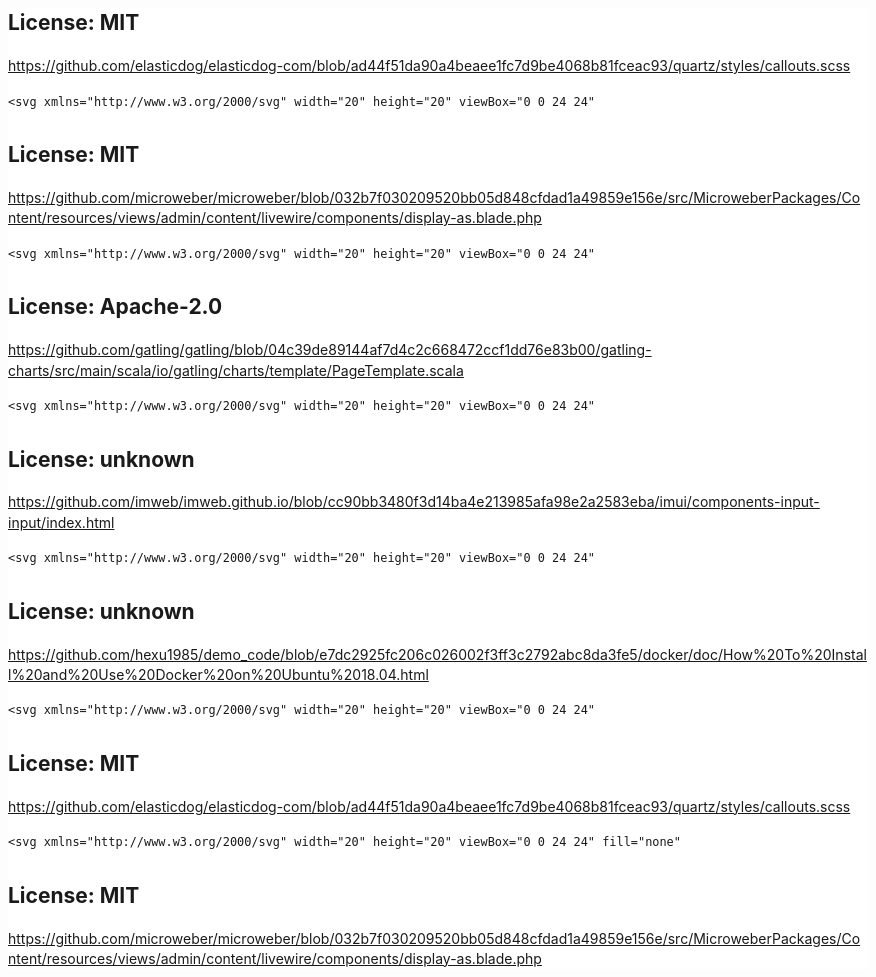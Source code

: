 ## License: MIT
https://github.com/elasticdog/elasticdog-com/blob/ad44f51da90a4beaee1fc7d9be4068b81fceac93/quartz/styles/callouts.scss

```
<svg xmlns="http://www.w3.org/2000/svg" width="20" height="20" viewBox="0 0 24 24"
```


## License: MIT
https://github.com/microweber/microweber/blob/032b7f030209520bb05d848cfdad1a49859e156e/src/MicroweberPackages/Content/resources/views/admin/content/livewire/components/display-as.blade.php

```
<svg xmlns="http://www.w3.org/2000/svg" width="20" height="20" viewBox="0 0 24 24"
```


## License: Apache-2.0
https://github.com/gatling/gatling/blob/04c39de89144af7d4c2c668472ccf1dd76e83b00/gatling-charts/src/main/scala/io/gatling/charts/template/PageTemplate.scala

```
<svg xmlns="http://www.w3.org/2000/svg" width="20" height="20" viewBox="0 0 24 24"
```


## License: unknown
https://github.com/imweb/imweb.github.io/blob/cc90bb3480f3d14ba4e213985afa98e2a2583eba/imui/components-input-input/index.html

```
<svg xmlns="http://www.w3.org/2000/svg" width="20" height="20" viewBox="0 0 24 24"
```


## License: unknown
https://github.com/hexu1985/demo_code/blob/e7dc2925fc206c026002f3ff3c2792abc8da3fe5/docker/doc/How%20To%20Install%20and%20Use%20Docker%20on%20Ubuntu%2018.04.html

```
<svg xmlns="http://www.w3.org/2000/svg" width="20" height="20" viewBox="0 0 24 24"
```


## License: MIT
https://github.com/elasticdog/elasticdog-com/blob/ad44f51da90a4beaee1fc7d9be4068b81fceac93/quartz/styles/callouts.scss

```
<svg xmlns="http://www.w3.org/2000/svg" width="20" height="20" viewBox="0 0 24 24" fill="none"
```


## License: MIT
https://github.com/microweber/microweber/blob/032b7f030209520bb05d848cfdad1a49859e156e/src/MicroweberPackages/Content/resources/views/admin/content/livewire/components/display-as.blade.php
